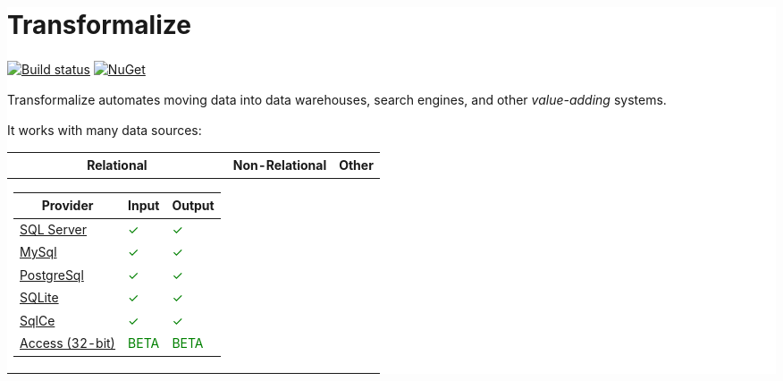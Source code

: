 # Transformalize

[![Build status](https://ci.appveyor.com/api/projects/status/qm4auhkcv6b23abr?svg=true)](https://ci.appveyor.com/project/dalenewman/transformalize)
[![NuGet](https://img.shields.io/nuget/v/Cfg-NET.svg?label=Nuget)](https://www.nuget.org/packages/Transformalize)

Transformalize automates moving data into data warehouses, search engines, and other *value-adding* systems.

It works with many data sources:

<div class="table-responsive">
<table class="table table-condensed">
    <thead>
        <tr>
            <th>Relational</th>
            <th>Non-Relational</th>
            <th>Other</th>
        </tr>
    </thead>
    <tbody>
        <tr>
            <td style="vertical-align:top">
                <table class="table table-condensed">
                    <thead>
                        <tr>
                            <th>Provider</th>
                            <th>Input</th>
                            <th>Output</th>
                        </tr>
                    </thead>
                    <tbody>
                        <tr>
                            <td><a href="https://github.com/dalenewman/Transformalize.Provider.SqlServer">SQL Server</a></td>
                            <td style="color:green">&#10003;</td>
                            <td style="color:green">&#10003;</td>
                        </tr>
                        <tr>
                            <td><a href="https://github.com/dalenewman/Transformalize.Provider.MySql">MySql</a></td>
                            <td style="color:green">&#10003;</td>
                            <td style="color:green">&#10003;</td>
                        </tr>
                        <tr>
                            <td><a href="https://github.com/dalenewman/Transformalize.Provider.PostgreSql">PostgreSql</a></td>
                            <td style="color:green">&#10003;</td>
                            <td style="color:green">&#10003;</td>
                        </tr>
                        <tr>
                            <td><a href="https://github.com/dalenewman/Transformalize.Provider.Sqlite">SQLite</a></td>
                            <td style="color:green">&#10003;</td>
                            <td style="color:green">&#10003;</td>
                        </tr>
                        <tr>
                            <td><a href="https://github.com/dalenewman/Transformalize.Provider.SqlCe">SqlCe</a></td>
                            <td style="color:green">&#10003;</td>
                            <td style="color:green">&#10003;</td>
                        </tr>
                        <tr>
                            <td><a href="https://github.com/dalenewman/Transformalize.Provider.Access">Access (32-bit)</a></td>
                            <td style="color:green">BETA</td>
                            <td style="color:green">BETA</td>
                        </tr>
                    </tbody>